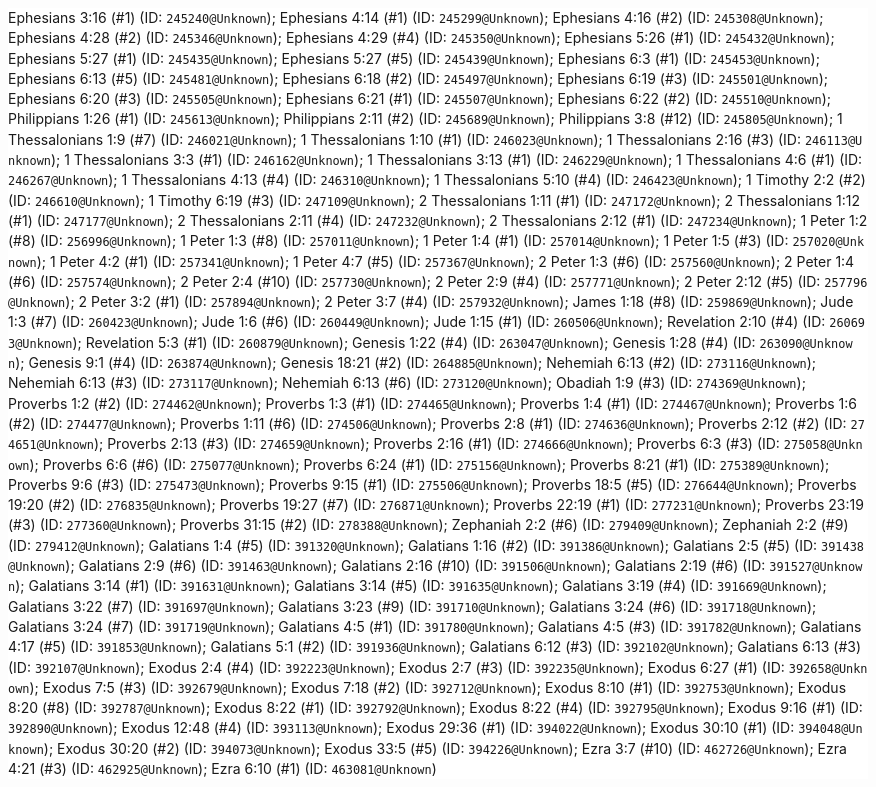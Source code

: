Ephesians 3:16 (#1) (ID: `245240@Unknown`); Ephesians 4:14 (#1) (ID: `245299@Unknown`); Ephesians 4:16 (#2) (ID: `245308@Unknown`); Ephesians 4:28 (#2) (ID: `245346@Unknown`); Ephesians 4:29 (#4) (ID: `245350@Unknown`); Ephesians 5:26 (#1) (ID: `245432@Unknown`); Ephesians 5:27 (#1) (ID: `245435@Unknown`); Ephesians 5:27 (#5) (ID: `245439@Unknown`); Ephesians 6:3 (#1) (ID: `245453@Unknown`); Ephesians 6:13 (#5) (ID: `245481@Unknown`); Ephesians 6:18 (#2) (ID: `245497@Unknown`); Ephesians 6:19 (#3) (ID: `245501@Unknown`); Ephesians 6:20 (#3) (ID: `245505@Unknown`); Ephesians 6:21 (#1) (ID: `245507@Unknown`); Ephesians 6:22 (#2) (ID: `245510@Unknown`); Philippians 1:26 (#1) (ID: `245613@Unknown`); Philippians 2:11 (#2) (ID: `245689@Unknown`); Philippians 3:8 (#12) (ID: `245805@Unknown`); 1 Thessalonians 1:9 (#7) (ID: `246021@Unknown`); 1 Thessalonians 1:10 (#1) (ID: `246023@Unknown`); 1 Thessalonians 2:16 (#3) (ID: `246113@Unknown`); 1 Thessalonians 3:3 (#1) (ID: `246162@Unknown`); 1 Thessalonians 3:13 (#1) (ID: `246229@Unknown`); 1 Thessalonians 4:6 (#1) (ID: `246267@Unknown`); 1 Thessalonians 4:13 (#4) (ID: `246310@Unknown`); 1 Thessalonians 5:10 (#4) (ID: `246423@Unknown`); 1 Timothy 2:2 (#2) (ID: `246610@Unknown`); 1 Timothy 6:19 (#3) (ID: `247109@Unknown`); 2 Thessalonians 1:11 (#1) (ID: `247172@Unknown`); 2 Thessalonians 1:12 (#1) (ID: `247177@Unknown`); 2 Thessalonians 2:11 (#4) (ID: `247232@Unknown`); 2 Thessalonians 2:12 (#1) (ID: `247234@Unknown`); 1 Peter 1:2 (#8) (ID: `256996@Unknown`); 1 Peter 1:3 (#8) (ID: `257011@Unknown`); 1 Peter 1:4 (#1) (ID: `257014@Unknown`); 1 Peter 1:5 (#3) (ID: `257020@Unknown`); 1 Peter 4:2 (#1) (ID: `257341@Unknown`); 1 Peter 4:7 (#5) (ID: `257367@Unknown`); 2 Peter 1:3 (#6) (ID: `257560@Unknown`); 2 Peter 1:4 (#6) (ID: `257574@Unknown`); 2 Peter 2:4 (#10) (ID: `257730@Unknown`); 2 Peter 2:9 (#4) (ID: `257771@Unknown`); 2 Peter 2:12 (#5) (ID: `257796@Unknown`); 2 Peter 3:2 (#1) (ID: `257894@Unknown`); 2 Peter 3:7 (#4) (ID: `257932@Unknown`); James 1:18 (#8) (ID: `259869@Unknown`); Jude 1:3 (#7) (ID: `260423@Unknown`); Jude 1:6 (#6) (ID: `260449@Unknown`); Jude 1:15 (#1) (ID: `260506@Unknown`); Revelation 2:10 (#4) (ID: `260693@Unknown`); Revelation 5:3 (#1) (ID: `260879@Unknown`); Genesis 1:22 (#4) (ID: `263047@Unknown`); Genesis 1:28 (#4) (ID: `263090@Unknown`); Genesis 9:1 (#4) (ID: `263874@Unknown`); Genesis 18:21 (#2) (ID: `264885@Unknown`); Nehemiah 6:13 (#2) (ID: `273116@Unknown`); Nehemiah 6:13 (#3) (ID: `273117@Unknown`); Nehemiah 6:13 (#6) (ID: `273120@Unknown`); Obadiah 1:9 (#3) (ID: `274369@Unknown`); Proverbs 1:2 (#2) (ID: `274462@Unknown`); Proverbs 1:3 (#1) (ID: `274465@Unknown`); Proverbs 1:4 (#1) (ID: `274467@Unknown`); Proverbs 1:6 (#2) (ID: `274477@Unknown`); Proverbs 1:11 (#6) (ID: `274506@Unknown`); Proverbs 2:8 (#1) (ID: `274636@Unknown`); Proverbs 2:12 (#2) (ID: `274651@Unknown`); Proverbs 2:13 (#3) (ID: `274659@Unknown`); Proverbs 2:16 (#1) (ID: `274666@Unknown`); Proverbs 6:3 (#3) (ID: `275058@Unknown`); Proverbs 6:6 (#6) (ID: `275077@Unknown`); Proverbs 6:24 (#1) (ID: `275156@Unknown`); Proverbs 8:21 (#1) (ID: `275389@Unknown`); Proverbs 9:6 (#3) (ID: `275473@Unknown`); Proverbs 9:15 (#1) (ID: `275506@Unknown`); Proverbs 18:5 (#5) (ID: `276644@Unknown`); Proverbs 19:20 (#2) (ID: `276835@Unknown`); Proverbs 19:27 (#7) (ID: `276871@Unknown`); Proverbs 22:19 (#1) (ID: `277231@Unknown`); Proverbs 23:19 (#3) (ID: `277360@Unknown`); Proverbs 31:15 (#2) (ID: `278388@Unknown`); Zephaniah 2:2 (#6) (ID: `279409@Unknown`); Zephaniah 2:2 (#9) (ID: `279412@Unknown`); Galatians 1:4 (#5) (ID: `391320@Unknown`); Galatians 1:16 (#2) (ID: `391386@Unknown`); Galatians 2:5 (#5) (ID: `391438@Unknown`); Galatians 2:9 (#6) (ID: `391463@Unknown`); Galatians 2:16 (#10) (ID: `391506@Unknown`); Galatians 2:19 (#6) (ID: `391527@Unknown`); Galatians 3:14 (#1) (ID: `391631@Unknown`); Galatians 3:14 (#5) (ID: `391635@Unknown`); Galatians 3:19 (#4) (ID: `391669@Unknown`); Galatians 3:22 (#7) (ID: `391697@Unknown`); Galatians 3:23 (#9) (ID: `391710@Unknown`); Galatians 3:24 (#6) (ID: `391718@Unknown`); Galatians 3:24 (#7) (ID: `391719@Unknown`); Galatians 4:5 (#1) (ID: `391780@Unknown`); Galatians 4:5 (#3) (ID: `391782@Unknown`); Galatians 4:17 (#5) (ID: `391853@Unknown`); Galatians 5:1 (#2) (ID: `391936@Unknown`); Galatians 6:12 (#3) (ID: `392102@Unknown`); Galatians 6:13 (#3) (ID: `392107@Unknown`); Exodus 2:4 (#4) (ID: `392223@Unknown`); Exodus 2:7 (#3) (ID: `392235@Unknown`); Exodus 6:27 (#1) (ID: `392658@Unknown`); Exodus 7:5 (#3) (ID: `392679@Unknown`); Exodus 7:18 (#2) (ID: `392712@Unknown`); Exodus 8:10 (#1) (ID: `392753@Unknown`); Exodus 8:20 (#8) (ID: `392787@Unknown`); Exodus 8:22 (#1) (ID: `392792@Unknown`); Exodus 8:22 (#4) (ID: `392795@Unknown`); Exodus 9:16 (#1) (ID: `392890@Unknown`); Exodus 12:48 (#4) (ID: `393113@Unknown`); Exodus 29:36 (#1) (ID: `394022@Unknown`); Exodus 30:10 (#1) (ID: `394048@Unknown`); Exodus 30:20 (#2) (ID: `394073@Unknown`); Exodus 33:5 (#5) (ID: `394226@Unknown`); Ezra 3:7 (#10) (ID: `462726@Unknown`); Ezra 4:21 (#3) (ID: `462925@Unknown`); Ezra 6:10 (#1) (ID: `463081@Unknown`)

